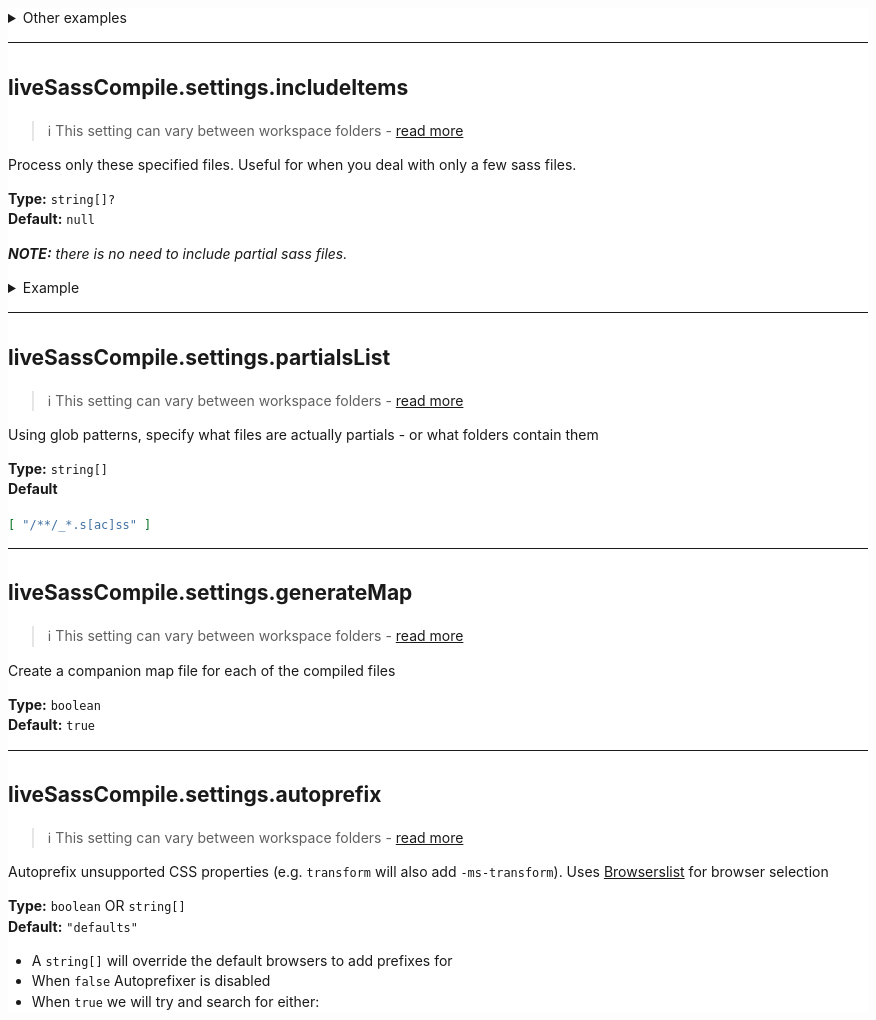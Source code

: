 <details><summary>Other examples</summary></details>

---

## liveSassCompile.settings.includeItems

> ℹ This setting can vary between workspace folders - [read more][multi-rootfaq]

Process only these specified files. Useful for when you deal with only a few sass files.

**Type:** `string[]?`  
**Default:** `null`

_**NOTE:** there is no need to include partial sass files._

<details><summary>Example</summary></details>

---

## liveSassCompile.settings.partialsList

> ℹ This setting can vary between workspace folders - [read more][multi-rootfaq]

Using glob patterns, specify what files are actually partials - or what folders contain them

**Type:** `string[]`  
**Default**

```JSON
[ "/**/_*.s[ac]ss" ]
```

---

## liveSassCompile.settings.generateMap

> ℹ This setting can vary between workspace folders - [read more][multi-rootfaq]

Create a companion map file for each of the compiled files

**Type:** `boolean`  
**Default:** `true`

---

## liveSassCompile.settings.autoprefix

> ℹ This setting can vary between workspace folders - [read more][multi-rootfaq]

Autoprefix unsupported CSS properties (e.g. `transform` will also add `-ms-transform`). Uses [Browserslist] for browser selection

**Type:** `boolean` OR `string[]`  
**Default:** `"defaults"`

-   A `string[]` will override the default browsers to add prefixes for
-   When `false` Autoprefixer is disabled
-   When `true` we will try and search for either:


[save path notes]: #save-path-notes
[full posix list]: https://github.com/micromatch/picomatch#posix-brackets
[browserslist]: https://github.com/browserslist/browserslist#query-composition
[multi-root workspaces]: https://github.com/glenn2223/vscode-live-sass-compiler/blob/master/docs/faqs.md#q-so-about-multi-root-workspaces
[multi-rootfaq]: #multi-root-workspaces